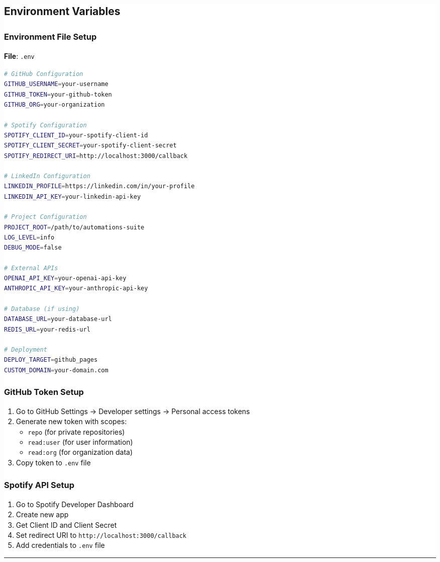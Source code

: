 
## Environment Variables

### Environment File Setup

**File**: `.env`

```bash
# GitHub Configuration
GITHUB_USERNAME=your-username
GITHUB_TOKEN=your-github-token
GITHUB_ORG=your-organization

# Spotify Configuration
SPOTIFY_CLIENT_ID=your-spotify-client-id
SPOTIFY_CLIENT_SECRET=your-spotify-client-secret
SPOTIFY_REDIRECT_URI=http://localhost:3000/callback

# LinkedIn Configuration
LINKEDIN_PROFILE=https://linkedin.com/in/your-profile
LINKEDIN_API_KEY=your-linkedin-api-key

# Project Configuration
PROJECT_ROOT=/path/to/automations-suite
LOG_LEVEL=info
DEBUG_MODE=false

# External APIs
OPENAI_API_KEY=your-openai-api-key
ANTHROPIC_API_KEY=your-anthropic-api-key

# Database (if using)
DATABASE_URL=your-database-url
REDIS_URL=your-redis-url

# Deployment
DEPLOY_TARGET=github_pages
CUSTOM_DOMAIN=your-domain.com
```

### GitHub Token Setup

1. Go to GitHub Settings → Developer settings → Personal access tokens
2. Generate new token with scopes:
   - `repo` (for private repositories)
   - `read:user` (for user information)
   - `read:org` (for organization data)
3. Copy token to `.env` file

### Spotify API Setup

1. Go to Spotify Developer Dashboard
2. Create new app
3. Get Client ID and Client Secret
4. Set redirect URI to `http://localhost:3000/callback`
5. Add credentials to `.env` file

---